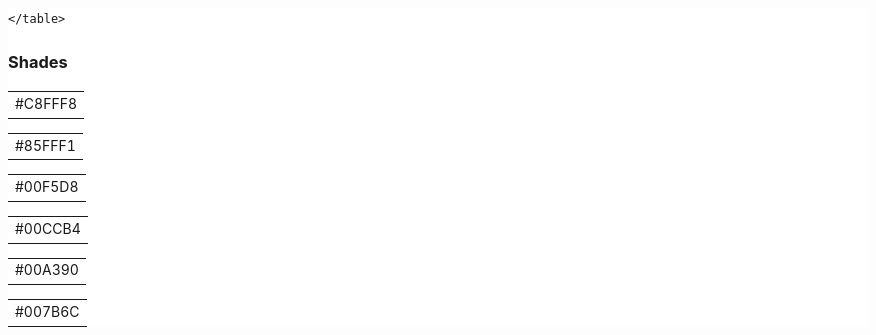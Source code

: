     </table>

</div>
<div style={{width:'100%',float:'left'}}>
    <h3>Shades</h3>    
    <table style={{width:'%',float:'left'}} >
        <tbody>
            <tr>
            <td style={{backgroundColor:'#C8FFF8',width:100+'px',height:70+'px',textAlign:'center'}}>
                    <div style={{color:'#3D5265',width:100+'%',textAlign:'center',height:70+'px',display:'flex',flexDirection:'column',justifyContent:'center'}}>#C8FFF8</div>
                </td>            
            </tr>
        </tbody>
    </table>
   <table style={{width:'%',float:'left'}} >
        <tbody>
            <tr>
            <td style={{backgroundColor:'#85FFF1',width:100+'px',height:70+'px',textAlign:'center'}}>
                    <div style={{color:'#3D5265',width:100+'%',textAlign:'center',height:70+'px',display:'flex',flexDirection:'column',justifyContent:'center'}}>#85FFF1</div>
                </td>            
            </tr>
        </tbody>
    </table>
   <table style={{width:'%',float:'left'}} >
        <tbody>
            <tr>
            <td style={{backgroundColor:'#00F5D8',width:100+'px',height:70+'px',textAlign:'center'}}>
                    <div style={{color:'#3D5265',width:100+'%',textAlign:'center',height:70+'px',display:'flex',flexDirection:'column',justifyContent:'center'}}>#00F5D8</div>
                </td>            
            </tr>
        </tbody>
    </table>  
     <table style={{width:'%',float:'left'}} >
        <tbody>
            <tr>
            <td style={{backgroundColor:'#00CCB4',width:100+'px',height:70+'px',textAlign:'center'}}>
                    <div style={{color:'#3D5265',width:100+'%',textAlign:'center',height:70+'px',display:'flex',flexDirection:'column',justifyContent:'center'}}>#00CCB4</div>
                </td>            
            </tr>
        </tbody>
    </table>   
    <table style={{width:'%',float:'left'}} >
        <tbody>
            <tr>
            <td style={{backgroundColor:'#00A390',width:100+'px',height:70+'px',textAlign:'center'}}>
                    <div style={{color:'#3D5265',width:100+'%',textAlign:'center',height:70+'px',display:'flex',flexDirection:'column',justifyContent:'center'}}>#00A390</div>
                </td>            
            </tr>
        </tbody>
    </table>
       <table style={{width:'%',float:'left'}} >
        <tbody>
            <tr>
            <td style={{backgroundColor:'#007B6C',width:100+'px',height:70+'px',textAlign:'center'}}>
                    <div style={{color:'white',width:100+'%',textAlign:'center',height:70+'px',display:'flex',flexDirection:'column',justifyContent:'center'}}>#007B6C</div>
                </td>            
            </tr>
        </tbody>